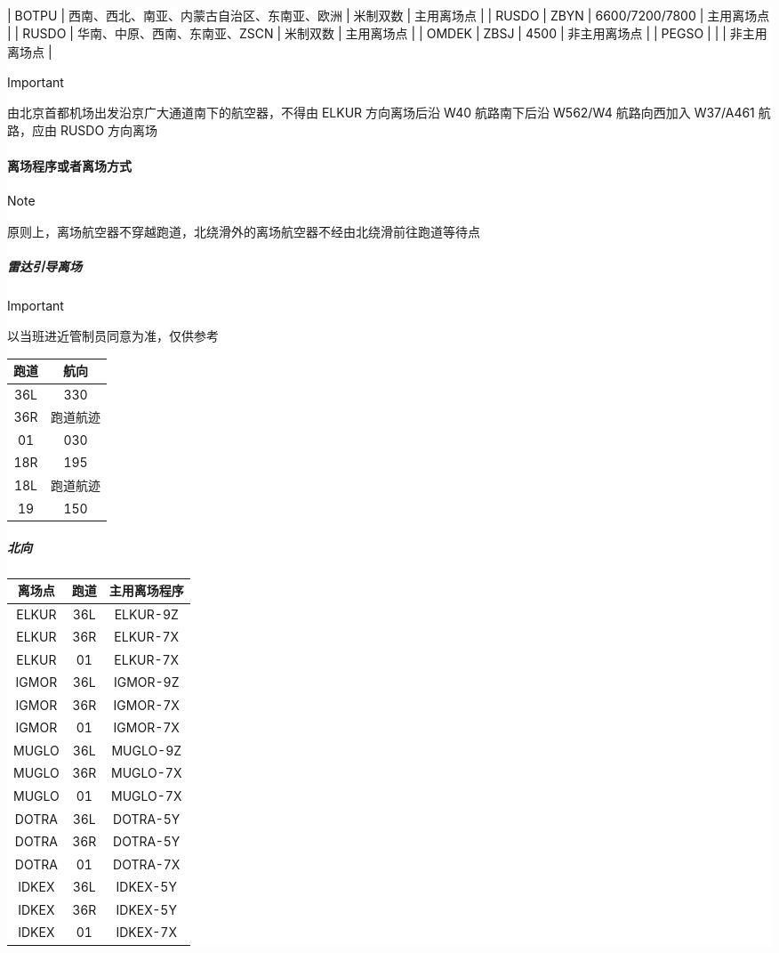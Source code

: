 | BOTPU  | 西南、西北、南亚、内蒙古自治区、东南亚、欧洲 |     米制双数      |                              主用离场点                               |
| RUSDO  |                     ZBYN                     |  6600/7200/7800   |                              主用离场点                               |
| RUSDO  |        华南、中原、西南、东南亚、ZSCN        |     米制双数      |                              主用离场点                               |
| OMDEK  |                     ZBSJ                     |       4500        |                             非主用离场点                              |
| PEGSO  |                                              |                   |                             非主用离场点                              |

> [!IMPORTANT]
> 由北京首都机场出发沿京广大通道南下的航空器，不得由 ELKUR 方向离场后沿 W40 航路南下后沿 W562/W4 航路向西加入 W37/A461 航路，应由 RUSDO 方向离场

#### 离场程序或者离场方式

> [!NOTE]
> 原则上，离场航空器不穿越跑道，北绕滑外的离场航空器不经由北绕滑前往跑道等待点

##### 雷达引导离场

> [!IMPORTANT]
> 以当班进近管制员同意为准，仅供参考

| 跑道 |   航向   |
| :--: | :------: |
| 36L  |   330    |
| 36R  | 跑道航迹 |
|  01  |   030    |
| 18R  |   195    |
| 18L  | 跑道航迹 |
|  19  |   150    |

##### 北向

| 离场点 | 跑道 | 主用离场程序 |
| :----: | :--: | :----------: |
| ELKUR  | 36L  |   ELKUR-9Z   |
| ELKUR  | 36R  |   ELKUR-7X   |
| ELKUR  |  01  |   ELKUR-7X   |
| IGMOR  | 36L  |   IGMOR-9Z   |
| IGMOR  | 36R  |   IGMOR-7X   |
| IGMOR  |  01  |   IGMOR-7X   |
| MUGLO  | 36L  |   MUGLO-9Z   |
| MUGLO  | 36R  |   MUGLO-7X   |
| MUGLO  |  01  |   MUGLO-7X   |
| DOTRA  | 36L  |   DOTRA-5Y   |
| DOTRA  | 36R  |   DOTRA-5Y   |
| DOTRA  |  01  |   DOTRA-7X   |
| IDKEX  | 36L  |   IDKEX-5Y   |
| IDKEX  | 36R  |   IDKEX-5Y   |
| IDKEX  |  01  |   IDKEX-7X   |